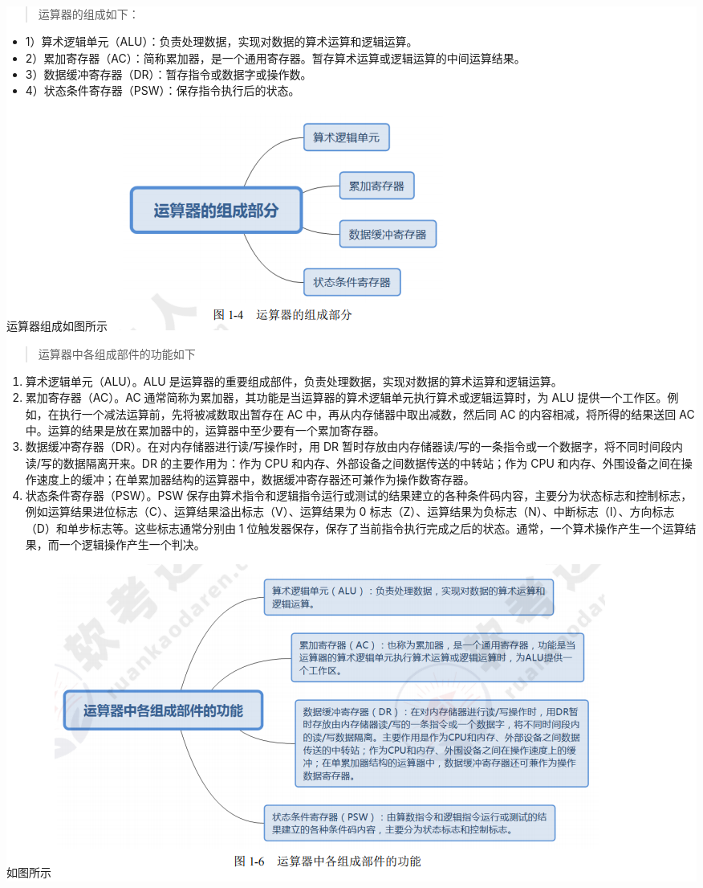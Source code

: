 > 运算器的组成如下：
- 1）算术逻辑单元（ALU）：负责处理数据，实现对数据的算术运算和逻辑运算。
- 2）累加寄存器（AC）：简称累加器，是一个通用寄存器。暂存算术运算或逻辑运算的中间运算结果。
- 3）数据缓冲寄存器（DR）：暂存指令或数据字或操作数。
- 4）状态条件寄存器（PSW）：保存指令执行后的状态。

运算器组成如图所示
![ruankao_20241011103424.png](../blog_img/ruankao_20241011103424.png)


> 运算器中各组成部件的功能如下
1. 算术逻辑单元（ALU）。ALU 是运算器的重要组成部件，负责处理数据，实现对数据的算术运算和逻辑运算。
2. 累加寄存器（AC）。AC 通常简称为累加器，其功能是当运算器的算术逻辑单元执行算术或逻辑运算时，为 ALU 提供一个工作区。例如，在执行一个减法运算前，先将被减数取出暂存在 AC 中，再从内存储器中取出减数，然后同 AC 的内容相减，将所得的结果送回 AC 中。运算的结果是放在累加器中的，运算器中至少要有一个累加寄存器。
3. 数据缓冲寄存器（DR）。在对内存储器进行读/写操作时，用 DR 暂时存放由内存储器读/写的一条指令或一个数据字，将不同时间段内读/写的数据隔离开来。DR 的主要作用为：作为 CPU 和内存、外部设备之间数据传送的中转站；作为 CPU 和内存、外围设备之间在操作速度上的缓冲；在单累加器结构的运算器中，数据缓冲寄存器还可兼作为操作数寄存器。
4. 状态条件寄存器（PSW）。PSW 保存由算术指令和逻辑指令运行或测试的结果建立的各种条件码内容，主要分为状态标志和控制标志，例如运算结果进位标志（C）、运算结果溢出标志（V）、运算结果为 0 标志（Z）、运算结果为负标志（N）、中断标志（I）、方向标志（D）和单步标志等。这些标志通常分别由 1 位触发器保存，保存了当前指令执行完成之后的状态。通常，一个算术操作产生一个运算结果，而一个逻辑操作产生一个判决。

如图所示
![ruankao_20241011103755.png](../blog_img/ruankao_20241011103755.png)
